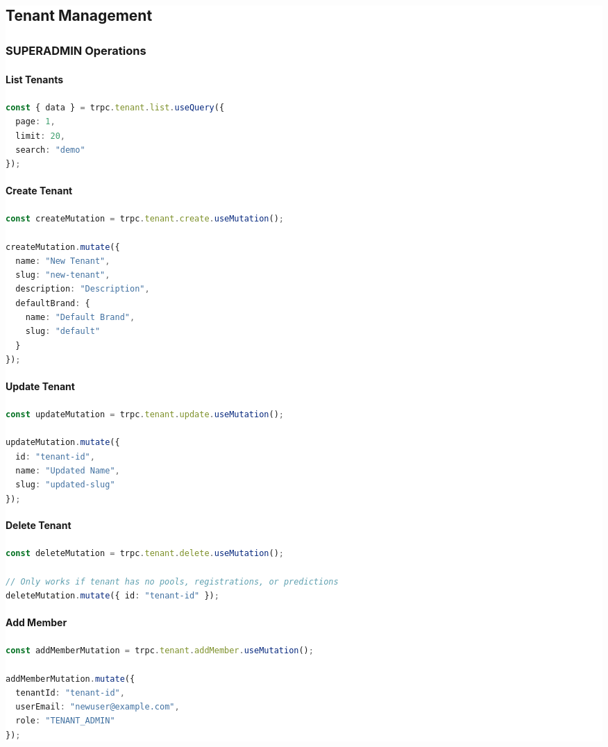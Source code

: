## Tenant Management

### SUPERADMIN Operations

#### List Tenants

```typescript
const { data } = trpc.tenant.list.useQuery({
  page: 1,
  limit: 20,
  search: "demo"
});
```

#### Create Tenant

```typescript
const createMutation = trpc.tenant.create.useMutation();

createMutation.mutate({
  name: "New Tenant",
  slug: "new-tenant",
  description: "Description",
  defaultBrand: {
    name: "Default Brand",
    slug: "default"
  }
});
```

#### Update Tenant

```typescript
const updateMutation = trpc.tenant.update.useMutation();

updateMutation.mutate({
  id: "tenant-id",
  name: "Updated Name",
  slug: "updated-slug"
});
```

#### Delete Tenant

```typescript
const deleteMutation = trpc.tenant.delete.useMutation();

// Only works if tenant has no pools, registrations, or predictions
deleteMutation.mutate({ id: "tenant-id" });
```

#### Add Member

```typescript
const addMemberMutation = trpc.tenant.addMember.useMutation();

addMemberMutation.mutate({
  tenantId: "tenant-id",
  userEmail: "newuser@example.com",
  role: "TENANT_ADMIN"
});
```
